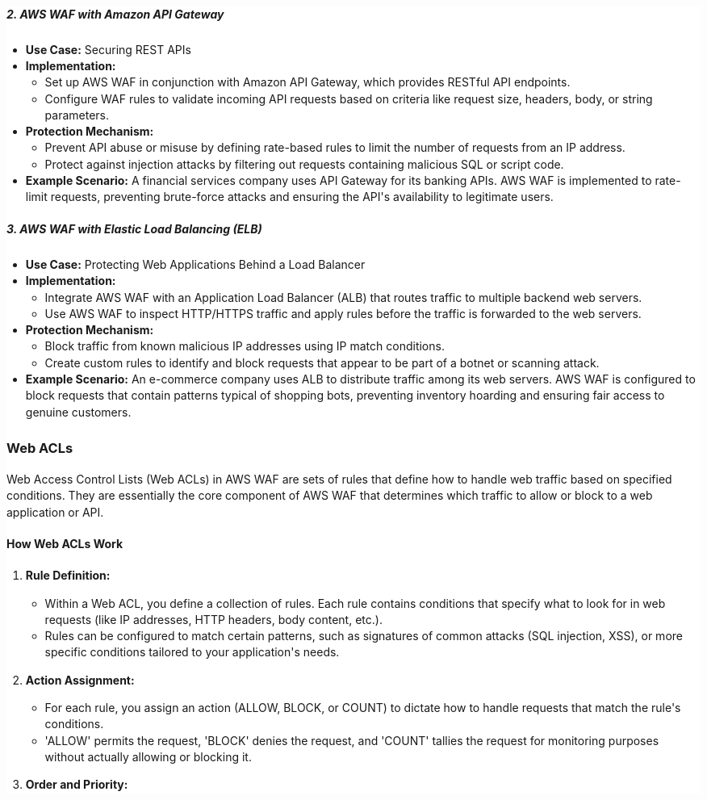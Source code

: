 ##### 2. AWS WAF with Amazon API Gateway

- **Use Case:** Securing REST APIs
- **Implementation:**
    - Set up AWS WAF in conjunction with Amazon API Gateway, which provides RESTful API endpoints.
    - Configure WAF rules to validate incoming API requests based on criteria like request size, headers, body, or string parameters.
- **Protection Mechanism:**
    - Prevent API abuse or misuse by defining rate-based rules to limit the number of requests from an IP address.
    - Protect against injection attacks by filtering out requests containing malicious SQL or script code.
- **Example Scenario:** A financial services company uses API Gateway for its banking APIs. AWS WAF is implemented to rate-limit requests, preventing brute-force attacks and ensuring the API's availability to legitimate users.

##### 3. AWS WAF with Elastic Load Balancing (ELB)

- **Use Case:** Protecting Web Applications Behind a Load Balancer
- **Implementation:**
    - Integrate AWS WAF with an Application Load Balancer (ALB) that routes traffic to multiple backend web servers.
    - Use AWS WAF to inspect HTTP/HTTPS traffic and apply rules before the traffic is forwarded to the web servers.
- **Protection Mechanism:**
    - Block traffic from known malicious IP addresses using IP match conditions.
    - Create custom rules to identify and block requests that appear to be part of a botnet or scanning attack.
- **Example Scenario:** An e-commerce company uses ALB to distribute traffic among its web servers. AWS WAF is configured to block requests that contain patterns typical of shopping bots, preventing inventory hoarding and ensuring fair access to genuine customers.

### Web ACLs

Web Access Control Lists (Web ACLs) in AWS WAF are sets of rules that define how to handle web traffic based on specified conditions. They are essentially the core component of AWS WAF that determines which traffic to allow or block to a web application or API.

#### How Web ACLs Work

1. **Rule Definition:**
    
    - Within a Web ACL, you define a collection of rules. Each rule contains conditions that specify what to look for in web requests (like IP addresses, HTTP headers, body content, etc.).
    - Rules can be configured to match certain patterns, such as signatures of common attacks (SQL injection, XSS), or more specific conditions tailored to your application's needs.
2. **Action Assignment:**
    
    - For each rule, you assign an action (ALLOW, BLOCK, or COUNT) to dictate how to handle requests that match the rule's conditions.
    - 'ALLOW' permits the request, 'BLOCK' denies the request, and 'COUNT' tallies the request for monitoring purposes without actually allowing or blocking it.
3. **Order and Priority:**
    
